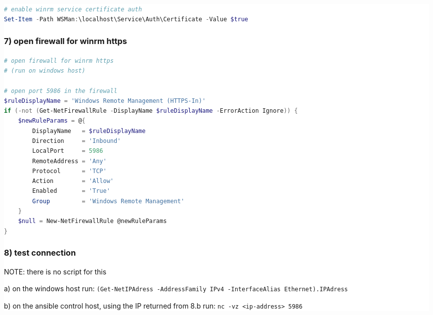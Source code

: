 ```powershell
# enable winrm service certificate auth
Set-Item -Path WSMan:\localhost\Service\Auth\Certificate -Value $true
```

### 7) open firewall for winrm https

```powershell
# open firewall for winrm https
# (run on windows host)

# open port 5986 in the firewall
$ruleDisplayName = 'Windows Remote Management (HTTPS-In)'
if (-not (Get-NetFirewallRule -DisplayName $ruleDisplayName -ErrorAction Ignore)) {
    $newRuleParams = @{
        DisplayName   = $ruleDisplayName
        Direction     = 'Inbound'
        LocalPort     = 5986
        RemoteAddress = 'Any'
        Protocol      = 'TCP'
        Action        = 'Allow'
        Enabled       = 'True'
        Group         = 'Windows Remote Management'
    }
    $null = New-NetFirewallRule @newRuleParams
}
```

### 8) test connection

NOTE: there is no script for this

a) on the windows host run: `(Get-NetIPAdress -AddressFamily IPv4 -InterfaceAlias Ethernet).IPAdress`

b) on the ansible control host, using the IP returned from 8.b run: `nc -vz <ip-address> 5986`
